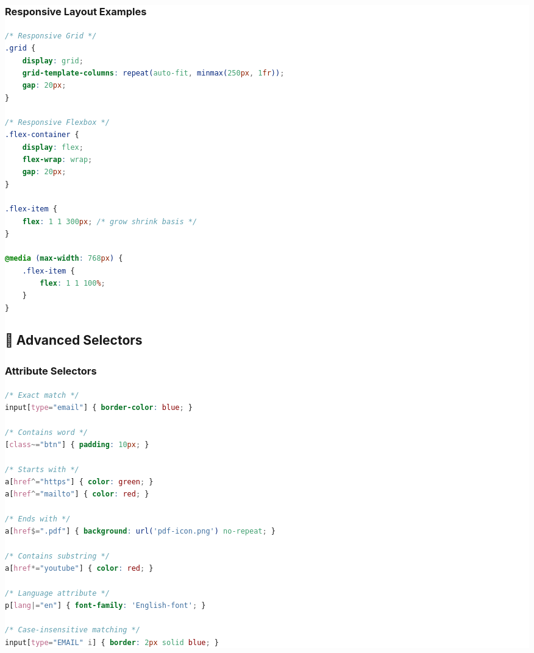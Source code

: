 ### Responsive Layout Examples
```css
/* Responsive Grid */
.grid {
    display: grid;
    grid-template-columns: repeat(auto-fit, minmax(250px, 1fr));
    gap: 20px;
}

/* Responsive Flexbox */
.flex-container {
    display: flex;
    flex-wrap: wrap;
    gap: 20px;
}

.flex-item {
    flex: 1 1 300px; /* grow shrink basis */
}

@media (max-width: 768px) {
    .flex-item {
        flex: 1 1 100%;
    }
}
```

## 🎯 Advanced Selectors

### Attribute Selectors
```css
/* Exact match */
input[type="email"] { border-color: blue; }

/* Contains word */
[class~="btn"] { padding: 10px; }

/* Starts with */
a[href^="https"] { color: green; }
a[href^="mailto"] { color: red; }

/* Ends with */
a[href$=".pdf"] { background: url('pdf-icon.png') no-repeat; }

/* Contains substring */
a[href*="youtube"] { color: red; }

/* Language attribute */
p[lang|="en"] { font-family: 'English-font'; }

/* Case-insensitive matching */
input[type="EMAIL" i] { border: 2px solid blue; }
```
